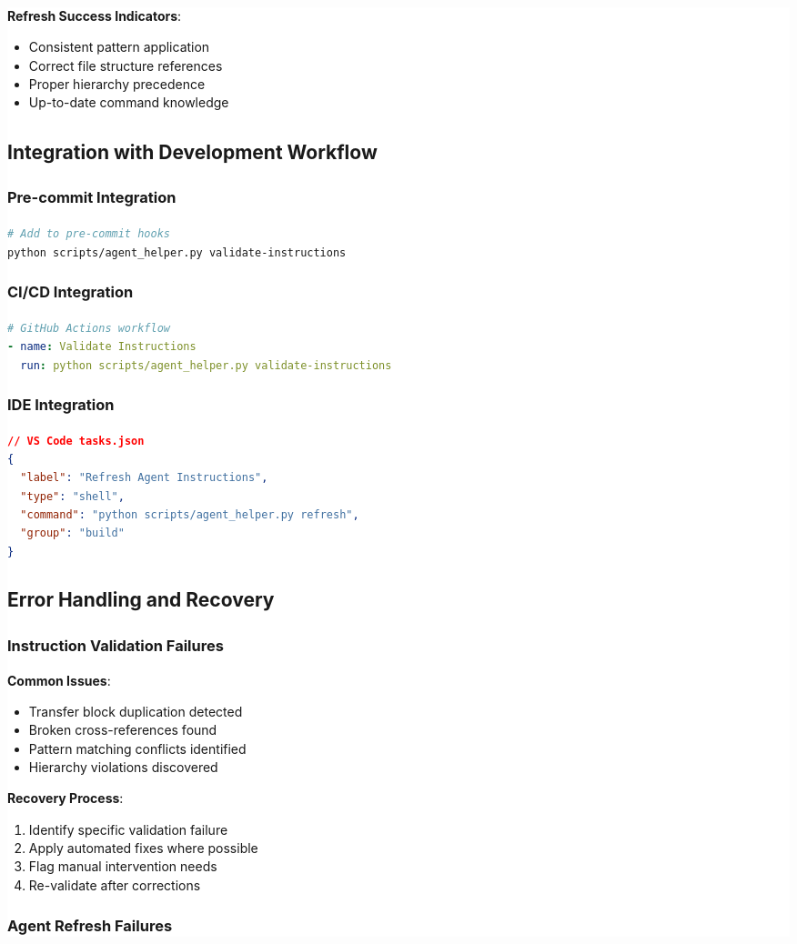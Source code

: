 **Refresh Success Indicators**:
- Consistent pattern application
- Correct file structure references
- Proper hierarchy precedence
- Up-to-date command knowledge

## Integration with Development Workflow

### Pre-commit Integration

```bash
# Add to pre-commit hooks
python scripts/agent_helper.py validate-instructions
```

### CI/CD Integration

```yaml
# GitHub Actions workflow
- name: Validate Instructions
  run: python scripts/agent_helper.py validate-instructions
```

### IDE Integration

```json
// VS Code tasks.json
{
  "label": "Refresh Agent Instructions",
  "type": "shell",
  "command": "python scripts/agent_helper.py refresh",
  "group": "build"
}
```

## Error Handling and Recovery

### Instruction Validation Failures

**Common Issues**:
- Transfer block duplication detected
- Broken cross-references found
- Pattern matching conflicts identified
- Hierarchy violations discovered

**Recovery Process**:
1. Identify specific validation failure
2. Apply automated fixes where possible
3. Flag manual intervention needs
4. Re-validate after corrections

### Agent Refresh Failures
